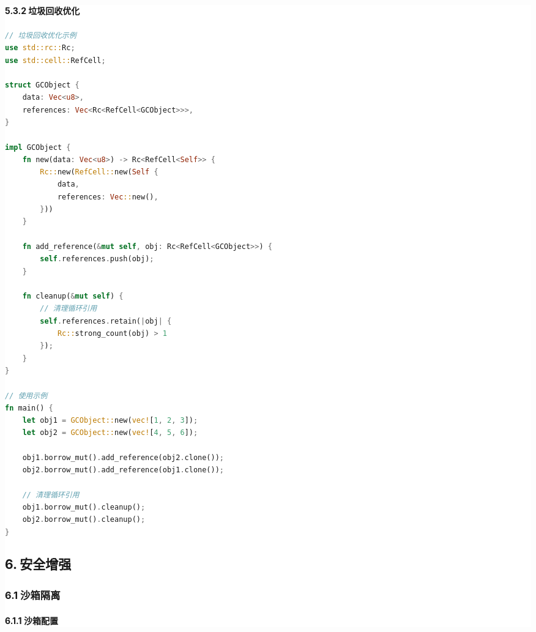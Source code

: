 #### 5.3.2 垃圾回收优化

```rust
// 垃圾回收优化示例
use std::rc::Rc;
use std::cell::RefCell;

struct GCObject {
    data: Vec<u8>,
    references: Vec<Rc<RefCell<GCObject>>>,
}

impl GCObject {
    fn new(data: Vec<u8>) -> Rc<RefCell<Self>> {
        Rc::new(RefCell::new(Self {
            data,
            references: Vec::new(),
        }))
    }
    
    fn add_reference(&mut self, obj: Rc<RefCell<GCObject>>) {
        self.references.push(obj);
    }
    
    fn cleanup(&mut self) {
        // 清理循环引用
        self.references.retain(|obj| {
            Rc::strong_count(obj) > 1
        });
    }
}

// 使用示例
fn main() {
    let obj1 = GCObject::new(vec![1, 2, 3]);
    let obj2 = GCObject::new(vec![4, 5, 6]);
    
    obj1.borrow_mut().add_reference(obj2.clone());
    obj2.borrow_mut().add_reference(obj1.clone());
    
    // 清理循环引用
    obj1.borrow_mut().cleanup();
    obj2.borrow_mut().cleanup();
}
```

## 6. 安全增强

### 6.1 沙箱隔离

#### 6.1.1 沙箱配置
